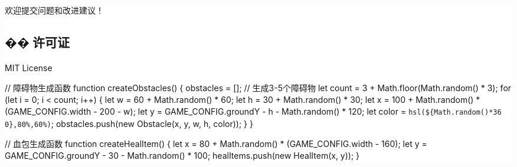 欢迎提交问题和改进建议！

## �� 许可证

MIT License 

// 障碍物生成函数
function createObstacles() {
    obstacles = [];
    // 生成3-5个障碍物
    let count = 3 + Math.floor(Math.random() * 3);
    for (let i = 0; i < count; i++) {
        let w = 60 + Math.random() * 60;
        let h = 30 + Math.random() * 30;
        let x = 100 + Math.random() * (GAME_CONFIG.width - 200 - w);
        let y = GAME_CONFIG.groundY - h - Math.random() * 120;
        let color = `hsl(${Math.random()*360},80%,60%)`;
        obstacles.push(new Obstacle(x, y, w, h, color));
    }
}

// 血包生成函数
function createHealItem() {
    let x = 80 + Math.random() * (GAME_CONFIG.width - 160);
    let y = GAME_CONFIG.groundY - 30 - Math.random() * 100;
    healItems.push(new HealItem(x, y));
} 